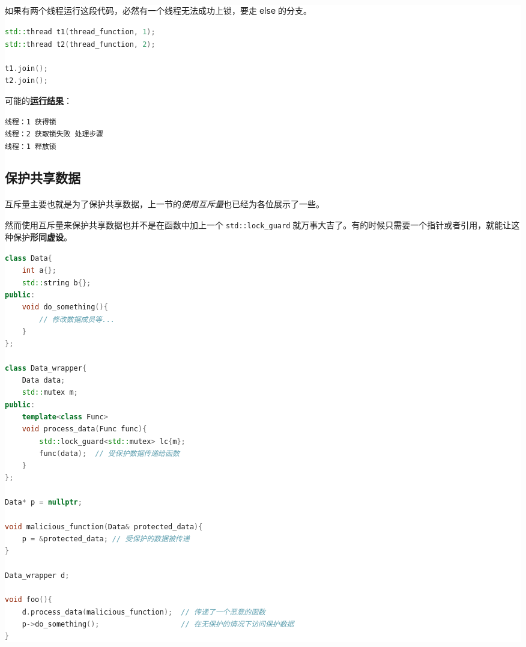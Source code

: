 如果有两个线程运行这段代码，必然有一个线程无法成功上锁，要走 else 的分支。

```cpp
std::thread t1(thread_function, 1);
std::thread t2(thread_function, 2);

t1.join();
t2.join();
```

可能的[**运行结果**](https://godbolt.org/z/hqW8eahWx)：

```txt
线程：1 获得锁
线程：2 获取锁失败 处理步骤
线程：1 释放锁
```

## 保护共享数据

互斥量主要也就是为了保护共享数据，上一节的*使用互斥量*也已经为各位展示了一些。

然而使用互斥量来保护共享数据也并不是在函数中加上一个 `std::lock_guard` 就万事大吉了。有的时候只需要一个指针或者引用，就能让这种保护**形同虚设**。

```cpp
class Data{
    int a{};
    std::string b{};
public:
    void do_something(){
        // 修改数据成员等...
    }
};

class Data_wrapper{
    Data data;
    std::mutex m;
public:
    template<class Func>
    void process_data(Func func){
        std::lock_guard<std::mutex> lc{m};
        func(data);  // 受保护数据传递给函数
    }
};

Data* p = nullptr;

void malicious_function(Data& protected_data){
    p = &protected_data; // 受保护的数据被传递
}

Data_wrapper d;

void foo(){
    d.process_data(malicious_function);  // 传递了一个恶意的函数
    p->do_something();                   // 在无保护的情况下访问保护数据
}
```
